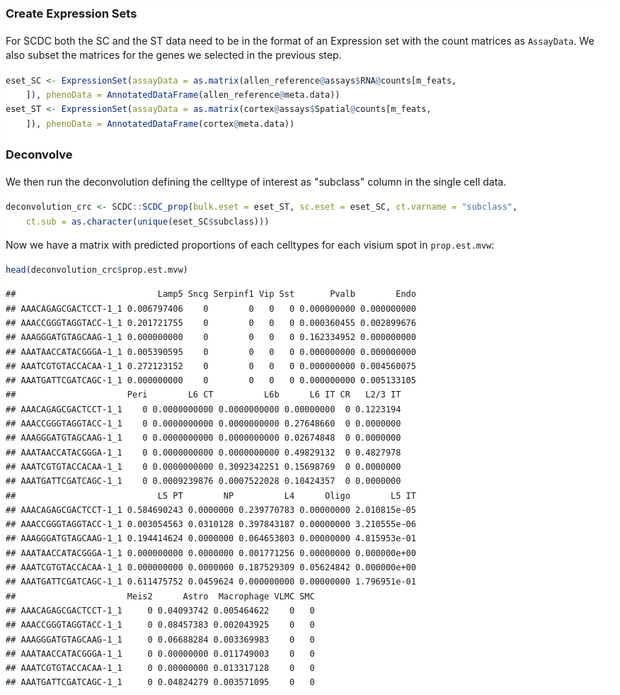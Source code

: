 ### Create Expression Sets

For SCDC both the SC and the ST data need to be in the format of an Expression set with the count matrices as `AssayData`. We also subset the matrices for the genes we selected in the previous step.


```r
eset_SC <- ExpressionSet(assayData = as.matrix(allen_reference@assays$RNA@counts[m_feats,
    ]), phenoData = AnnotatedDataFrame(allen_reference@meta.data))
eset_ST <- ExpressionSet(assayData = as.matrix(cortex@assays$Spatial@counts[m_feats,
    ]), phenoData = AnnotatedDataFrame(cortex@meta.data))
```

### Deconvolve
We then run the deconvolution defining the celltype of interest as "subclass" column in the single cell data.


```r
deconvolution_crc <- SCDC::SCDC_prop(bulk.eset = eset_ST, sc.eset = eset_SC, ct.varname = "subclass",
    ct.sub = as.character(unique(eset_SC$subclass)))
```

Now we have a matrix with predicted proportions of each celltypes for each visium spot in `prop.est.mvw`:


```r
head(deconvolution_crc$prop.est.mvw)
```

```
##                            Lamp5 Sncg Serpinf1 Vip Sst       Pvalb        Endo
## AAACAGAGCGACTCCT-1_1 0.006797406    0        0   0   0 0.000000000 0.000000000
## AAACCGGGTAGGTACC-1_1 0.201721755    0        0   0   0 0.000360455 0.002899676
## AAAGGGATGTAGCAAG-1_1 0.000000000    0        0   0   0 0.162334952 0.000000000
## AAATAACCATACGGGA-1_1 0.005390595    0        0   0   0 0.000000000 0.000000000
## AAATCGTGTACCACAA-1_1 0.272123152    0        0   0   0 0.000000000 0.004560075
## AAATGATTCGATCAGC-1_1 0.000000000    0        0   0   0 0.000000000 0.005133105
##                      Peri        L6 CT          L6b      L6 IT CR   L2/3 IT
## AAACAGAGCGACTCCT-1_1    0 0.0000000000 0.0000000000 0.00000000  0 0.1223194
## AAACCGGGTAGGTACC-1_1    0 0.0000000000 0.0000000000 0.27648660  0 0.0000000
## AAAGGGATGTAGCAAG-1_1    0 0.0000000000 0.0000000000 0.02674848  0 0.0000000
## AAATAACCATACGGGA-1_1    0 0.0000000000 0.0000000000 0.49829132  0 0.4827978
## AAATCGTGTACCACAA-1_1    0 0.0000000000 0.3092342251 0.15698769  0 0.0000000
## AAATGATTCGATCAGC-1_1    0 0.0009239876 0.0007522028 0.10424357  0 0.0000000
##                            L5 PT        NP          L4      Oligo        L5 IT
## AAACAGAGCGACTCCT-1_1 0.584690243 0.0000000 0.239770783 0.00000000 2.010815e-05
## AAACCGGGTAGGTACC-1_1 0.003054563 0.0310128 0.397843187 0.00000000 3.210555e-06
## AAAGGGATGTAGCAAG-1_1 0.194414624 0.0000000 0.064653803 0.00000000 4.815953e-01
## AAATAACCATACGGGA-1_1 0.000000000 0.0000000 0.001771256 0.00000000 0.000000e+00
## AAATCGTGTACCACAA-1_1 0.000000000 0.0000000 0.187529309 0.05624842 0.000000e+00
## AAATGATTCGATCAGC-1_1 0.611475752 0.0459624 0.000000000 0.00000000 1.796951e-01
##                      Meis2      Astro  Macrophage VLMC SMC
## AAACAGAGCGACTCCT-1_1     0 0.04093742 0.005464622    0   0
## AAACCGGGTAGGTACC-1_1     0 0.08457383 0.002043925    0   0
## AAAGGGATGTAGCAAG-1_1     0 0.06688284 0.003369983    0   0
## AAATAACCATACGGGA-1_1     0 0.00000000 0.011749003    0   0
## AAATCGTGTACCACAA-1_1     0 0.00000000 0.013317128    0   0
## AAATGATTCGATCAGC-1_1     0 0.04824279 0.003571095    0   0
```

